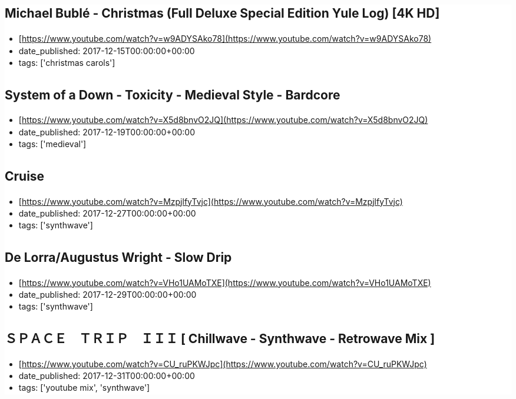  ## Michael Bublé - Christmas (Full Deluxe Special Edition Yule Log) [4K HD]
 - [https://www.youtube.com/watch?v=w9ADYSAko78](https://www.youtube.com/watch?v=w9ADYSAko78)
 - date_published: 2017-12-15T00:00:00+00:00
 - tags: ['christmas carols']

 ## System of a Down - Toxicity - Medieval Style - Bardcore
 - [https://www.youtube.com/watch?v=X5d8bnvO2JQ](https://www.youtube.com/watch?v=X5d8bnvO2JQ)
 - date_published: 2017-12-19T00:00:00+00:00
 - tags: ['medieval']

 ## Cruise
 - [https://www.youtube.com/watch?v=MzpjlfyTvjc](https://www.youtube.com/watch?v=MzpjlfyTvjc)
 - date_published: 2017-12-27T00:00:00+00:00
 - tags: ['synthwave']

 ## De Lorra/Augustus Wright - Slow Drip
 - [https://www.youtube.com/watch?v=VHo1UAMoTXE](https://www.youtube.com/watch?v=VHo1UAMoTXE)
 - date_published: 2017-12-29T00:00:00+00:00
 - tags: ['synthwave']

 ## ＳＰＡＣＥ　ＴＲＩＰ　ＩＩＩ [ Chillwave - Synthwave - Retrowave Mix ]
 - [https://www.youtube.com/watch?v=CU_ruPKWJpc](https://www.youtube.com/watch?v=CU_ruPKWJpc)
 - date_published: 2017-12-31T00:00:00+00:00
 - tags: ['youtube mix', 'synthwave']

